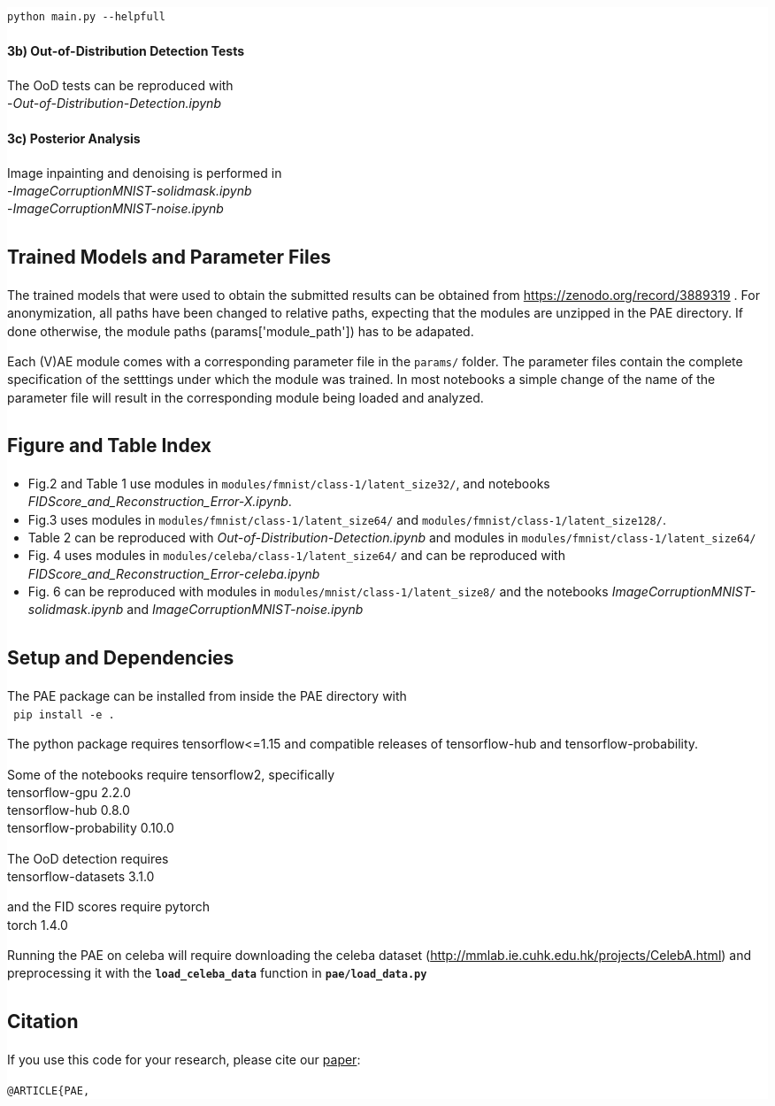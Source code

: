 ```python main.py --helpfull```   

#### 3b) Out-of-Distribution Detection Tests
The OoD tests can be reproduced with   
-*Out-of-Distribution-Detection.ipynb*   

#### 3c) Posterior Analysis
Image inpainting and denoising is performed in   
-*ImageCorruptionMNIST-solidmask.ipynb*   
-*ImageCorruptionMNIST-noise.ipynb*    

## Trained Models and Parameter Files
The trained models that were used to obtain the submitted results can be obtained from https://zenodo.org/record/3889319 . For anonymization, all paths have been changed to relative paths, expecting that the modules are unzipped in the PAE directory. If done otherwise, the module paths (params['module_path']) has to be adapated.

Each (V)AE module comes with a corresponding parameter file in the `params/` folder. The parameter files contain the complete specification of the setttings under which the module was trained. In most notebooks a simple change of the name of the parameter file will result in the corresponding module being loaded and analyzed. 

## Figure and Table Index
- Fig.2 and Table 1 use modules in `modules/fmnist/class-1/latent_size32/`, and notebooks *FIDScore_and_Reconstruction_Error-X.ipynb*.     
- Fig.3 uses modules in `modules/fmnist/class-1/latent_size64/` and `modules/fmnist/class-1/latent_size128/`.    
- Table 2 can be reproduced with *Out-of-Distribution-Detection.ipynb* and modules in `modules/fmnist/class-1/latent_size64/`  
- Fig. 4 uses modules in `modules/celeba/class-1/latent_size64/` and can be reproduced with *FIDScore_and_Reconstruction_Error-celeba.ipynb* 
- Fig. 6 can be reproduced with modules in `modules/mnist/class-1/latent_size8/` and the notebooks *ImageCorruptionMNIST-solidmask.ipynb* and *ImageCorruptionMNIST-noise.ipynb*


## Setup and Dependencies

The PAE package can be installed from inside the PAE directory with  
``` pip install -e .```

The python package requires tensorflow<=1.15 and compatible releases of tensorflow-hub and tensorflow-probability.

Some of the notebooks require tensorflow2, specifically  
tensorflow-gpu            2.2.0                   
tensorflow-hub            0.8.0                    
tensorflow-probability    0.10.0

The OoD detection requires    
tensorflow-datasets       3.1.0

and the FID scores require pytorch    
torch                     1.4.0

Running the PAE on celeba will require downloading the celeba dataset (http://mmlab.ie.cuhk.edu.hk/projects/CelebA.html) and preprocessing it with the **`load_celeba_data`** function in **`pae/load_data.py`**

## Citation

If you use this code for your research, please cite our [paper](https://arxiv.org/abs/2006.05479):

```
@ARTICLE{PAE,